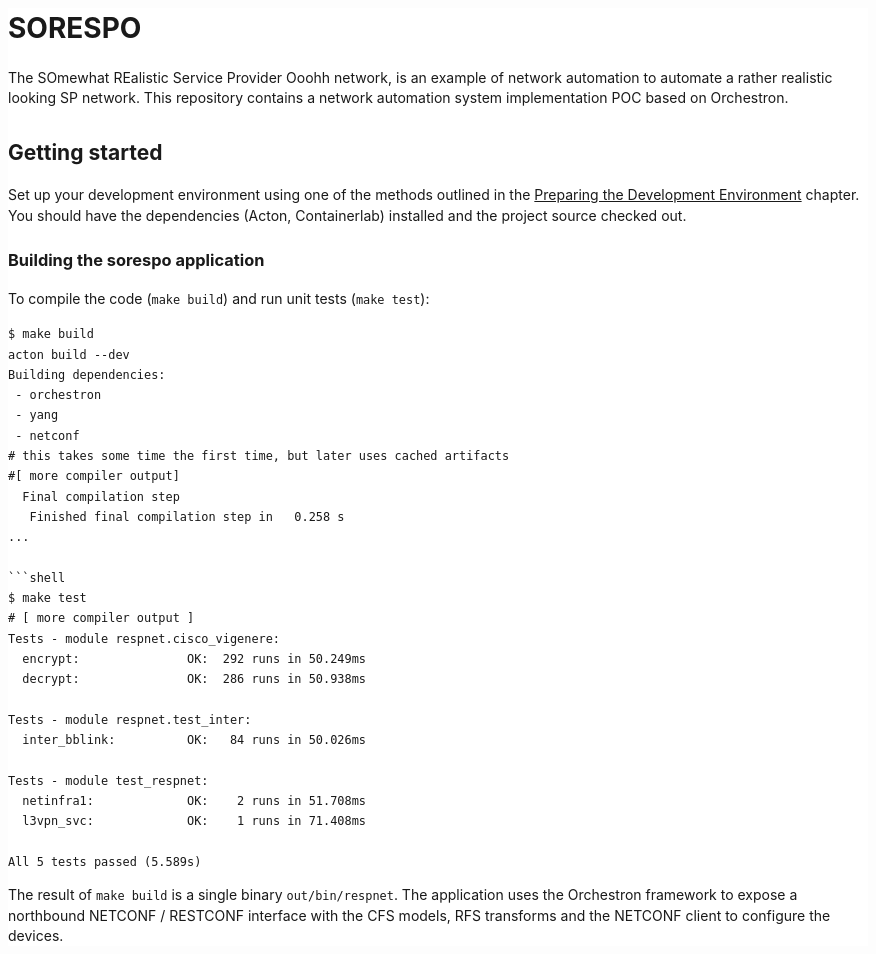 # SORESPO

The SOmewhat REalistic Service Provider Ooohh network, is an example of network automation to automate a rather realistic looking SP network.  This repository contains a network automation system implementation POC based on Orchestron.

## Getting started

Set up your development environment using one of the methods outlined in the
[Preparing the Development Environment](#preparing-the-development-environment)
chapter. You should have the dependencies (Acton, Containerlab) installed and
the project source checked out.

### Building the sorespo application

To compile the code (`make build`) and run unit tests (`make test`):

```shell
$ make build
acton build --dev
Building dependencies:
 - orchestron
 - yang
 - netconf
# this takes some time the first time, but later uses cached artifacts
#[ more compiler output]
  Final compilation step
   Finished final compilation step in   0.258 s
...

```shell
$ make test
# [ more compiler output ]
Tests - module respnet.cisco_vigenere:
  encrypt:               OK:  292 runs in 50.249ms
  decrypt:               OK:  286 runs in 50.938ms

Tests - module respnet.test_inter:
  inter_bblink:          OK:   84 runs in 50.026ms

Tests - module test_respnet:
  netinfra1:             OK:    2 runs in 51.708ms
  l3vpn_svc:             OK:    1 runs in 71.408ms

All 5 tests passed (5.589s)
```

The result of `make build` is a single binary `out/bin/respnet`. The
application uses the Orchestron framework to expose a northbound NETCONF /
RESTCONF interface with the CFS models, RFS transforms and the NETCONF client
to configure the devices.
